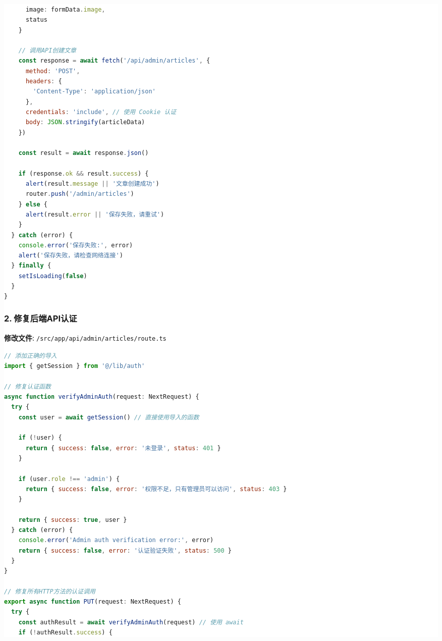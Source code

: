 ```javascript
      image: formData.image,
      status
    }
    
    // 调用API创建文章
    const response = await fetch('/api/admin/articles', {
      method: 'POST',
      headers: {
        'Content-Type': 'application/json'
      },
      credentials: 'include', // 使用 Cookie 认证
      body: JSON.stringify(articleData)
    })
    
    const result = await response.json()
    
    if (response.ok && result.success) {
      alert(result.message || '文章创建成功')
      router.push('/admin/articles')
    } else {
      alert(result.error || '保存失败，请重试')
    }
  } catch (error) {
    console.error('保存失败:', error)
    alert('保存失败，请检查网络连接')
  } finally {
    setIsLoading(false)
  }
}
```

### 2. 修复后端API认证
**修改文件**: `/src/app/api/admin/articles/route.ts`

```javascript
// 添加正确的导入
import { getSession } from '@/lib/auth'

// 修复认证函数
async function verifyAdminAuth(request: NextRequest) {
  try {
    const user = await getSession() // 直接使用导入的函数
    
    if (!user) {
      return { success: false, error: '未登录', status: 401 }
    }
    
    if (user.role !== 'admin') {
      return { success: false, error: '权限不足，只有管理员可以访问', status: 403 }
    }
    
    return { success: true, user }
  } catch (error) {
    console.error('Admin auth verification error:', error)
    return { success: false, error: '认证验证失败', status: 500 }
  }
}

// 修复所有HTTP方法的认证调用
export async function PUT(request: NextRequest) {
  try {
    const authResult = await verifyAdminAuth(request) // 使用 await
    if (!authResult.success) {
```